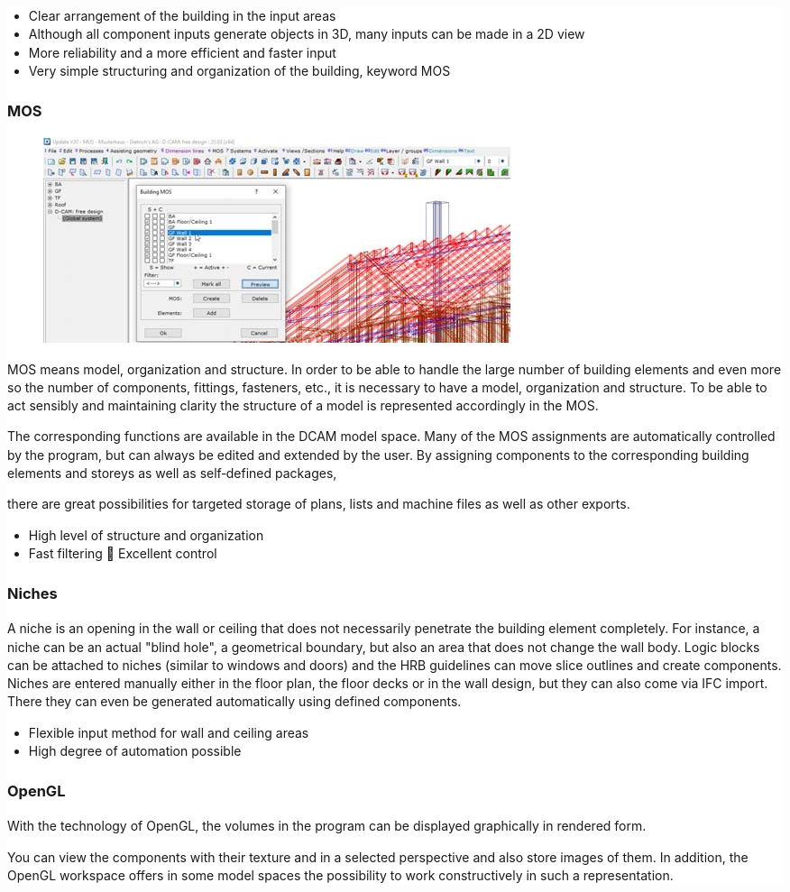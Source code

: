 * Clear arrangement of the building in the input areas
* Although all component inputs generate objects in 3D, many inputs can be made in a 2D view
* More reliability and a more efficient and faster input
* Very simple structuring and organization of the building, keyword MOS

### MOS

<figure><img src="../.gitbook/assets/19 (1).jpeg" alt=""><figcaption></figcaption></figure>

MOS means model, organization and structure. In order to be able to handle the large number of building elements and even more so the number of components, fittings, fasteners, etc., it is necessary to have a model, organization and structure. To be able to act sensibly and maintaining clarity the structure of a model is represented accordingly in the MOS.

The corresponding functions are available in the DCAM model space. Many of the MOS assignments are automatically controlled by the program, but can always be edited and extended by the user. By assigning components to the corresponding building elements and storeys as well as self‐defined packages,

there are great possibilities for targeted storage of plans, lists and machine files as well as other exports.

* High level of structure and organization
* Fast filtering  Excellent control

### Niches <a href="#toc24836" id="toc24836"></a>

A niche is an opening in the wall or ceiling that does not necessarily penetrate the building element completely. For instance, a niche can be an actual "blind hole", a geometrical boundary, but also an area that does not change the wall body. Logic blocks can be attached to niches (similar to windows and doors) and the HRB guidelines can move slice outlines and create components. Niches are entered manually either in the floor plan, the floor decks or in the wall design, but they can also come via IFC import. There they can even be generated automatically using defined components.

* Flexible input method for wall and ceiling areas
* High degree of automation possible

### OpenGL <a href="#toc24837" id="toc24837"></a>

With the technology of OpenGL, the volumes in the program can be displayed graphically in rendered form.

You can view the components with their texture and in a selected perspective and also store images of them. In addition, the OpenGL workspace offers in some model spaces the possibility to work constructively in such a representation.
